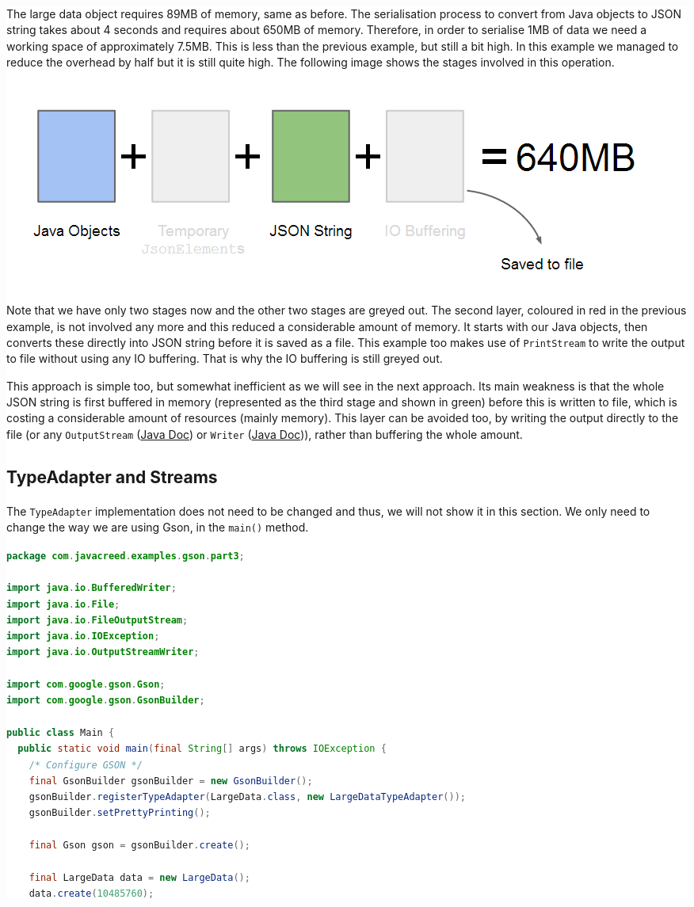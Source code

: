 The large data object requires 89MB of memory, same as before.  The serialisation process to convert from Java objects to JSON string takes about 4 seconds and requires about 650MB of memory.  Therefore, in order to serialise 1MB of data we need a working space of approximately 7.5MB.  This is less than the previous example, but still a bit high.  In this example we managed to reduce the overhead by half but it is still quite high.  The following image shows the stages involved in this operation.

![TypeAdapter - Stages](img/TypeAdapter-Stages.png)

Note that we have only two stages now and the other two stages are greyed out.  The second layer, coloured in red in the previous example, is not involved any more and this reduced a considerable amount of memory.  It starts with our Java objects, then converts these directly into JSON string before it is saved as a file. This example too makes use of `PrintStream` to write the output to file without using any IO buffering.  That is why the IO buffering is still greyed out.

This approach is simple too, but somewhat inefficient as we will see in the next approach.  Its main weakness is that the whole JSON string is first buffered in memory (represented as the third stage and shown in green) before this is written to file, which is costing a considerable amount of resources (mainly memory).  This layer can be avoided too, by writing the output directly to the file (or any `OutputStream` ([Java Doc](http://docs.oracle.com/javase/7/docs/api/java/io/OutputStream.html)) or `Writer` ([Java Doc](http://docs.oracle.com/javase/7/docs/api/java/io/Writer.html))), rather than buffering the whole amount.

## TypeAdapter and Streams

The `TypeAdapter` implementation does not need to be changed and thus, we will not show it in this section.  We only need to change the way we are using Gson, in the `main()` method.

```java
package com.javacreed.examples.gson.part3;

import java.io.BufferedWriter;
import java.io.File;
import java.io.FileOutputStream;
import java.io.IOException;
import java.io.OutputStreamWriter;

import com.google.gson.Gson;
import com.google.gson.GsonBuilder;

public class Main {
  public static void main(final String[] args) throws IOException {
    /* Configure GSON */
    final GsonBuilder gsonBuilder = new GsonBuilder();
    gsonBuilder.registerTypeAdapter(LargeData.class, new LargeDataTypeAdapter());
    gsonBuilder.setPrettyPrinting();

    final Gson gson = gsonBuilder.create();

    final LargeData data = new LargeData();
    data.create(10485760);

```